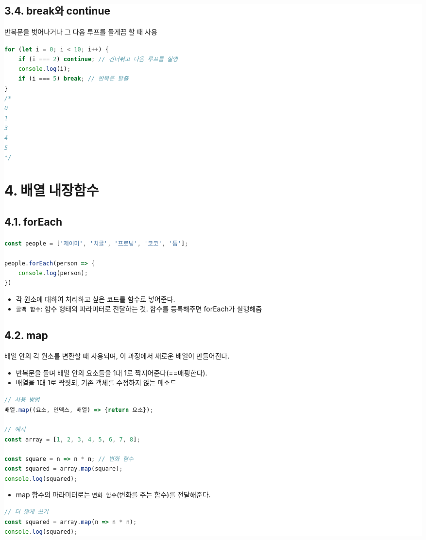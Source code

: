 ## 3.4. break와 continue
반복문을 벗어나거나 그 다음 루프를 돌게끔 할 때 사용
```js
for (let i = 0; i < 10; i++) {
	if (i === 2) continue; // 건너뛰고 다음 루프를 실행
	console.log(i);
	if (i === 5) break; // 반복문 탈출
}
/*
0
1
3
4
5
*/
```
# 4. 배열 내장함수
## 4.1. forEach
```js
const people = ['제이미', '치콜', '프로닝', '코코', '톰'];

people.forEach(person => {
	console.log(person);
})
```
- 각 원소에 대하여 처리하고 싶은 코드를 함수로 넣어준다.
- `콜백 함수`: 함수 형태의 파라미터로 전달하는 것. 함수를 등록해주면 forEach가 실행해줌

## 4.2. map
배열 안의 각 원소를 변환할 때 사용되며, 이 과정에서 새로운 배열이 만들어진다.
- 반복문을 돌며 배열 안의 요소들을 1대 1로 짝지어준다(==매핑한다).
- 배열을 1대 1로 짝짓되, 기존 객체를 수정하지 않는 메소드
```js
// 사용 방법
배열.map((요소, 인덱스, 배열) => {return 요소});

// 예시
const array = [1, 2, 3, 4, 5, 6, 7, 8];

const square = n => n * n; // 변화 함수
const squared = array.map(square);
console.log(squared);
```
- map 함수의 파라미터로는 `변화 함수`(변화를 주는 함수)를 전달해준다.
```js
// 더 짧게 쓰기
const squared = array.map(n => n * n);
console.log(squared);
```
